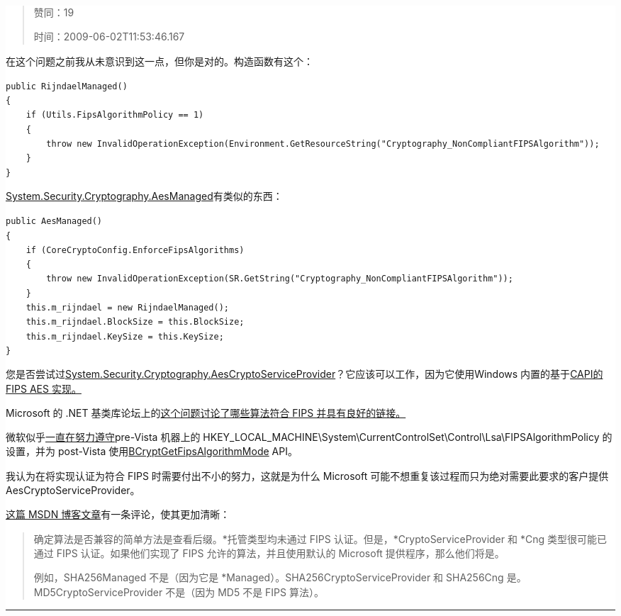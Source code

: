 > 赞同：19
> 
> 时间：2009-06-02T11:53:46.167

在这个问题之前我从未意识到这一点，但你是对的。构造函数有这个：

```
public RijndaelManaged()
{
    if (Utils.FipsAlgorithmPolicy == 1)
    {
        throw new InvalidOperationException(Environment.GetResourceString("Cryptography_NonCompliantFIPSAlgorithm"));
    }
} 
```

[System.Security.Cryptography.AesManaged](http://msdn.microsoft.com/en-us/library/system.security.cryptography.aesmanaged.aspx)有类似的东西：

```
public AesManaged()
{
    if (CoreCryptoConfig.EnforceFipsAlgorithms)
    {
        throw new InvalidOperationException(SR.GetString("Cryptography_NonCompliantFIPSAlgorithm"));
    }
    this.m_rijndael = new RijndaelManaged();
    this.m_rijndael.BlockSize = this.BlockSize;
    this.m_rijndael.KeySize = this.KeySize;
} 
```

您是否尝试过[System.Security.Cryptography.AesCryptoServiceProvider](http://msdn.microsoft.com/en-us/library/system.security.cryptography.aescryptoserviceprovider.aspx)？它应该可以工作，因为它使用Windows 内置的基于[CAPI的 FIPS AES 实现。](http://en.wikipedia.org/wiki/Cryptographic_API)

Microsoft 的 .NET 基类库论坛上的[这个问题讨论了哪些算法符合 FIPS 并具有良好的链接。](http://social.msdn.microsoft.com/Forums/en-US/netfxbcl/thread/e0b4493f-6e20-4b75-a118-6b6e5d26a2a6)

微软似乎[一直在努力遵守](http://support.microsoft.com/kb/811833)pre-Vista 机器上的 HKEY_LOCAL_MACHINE\System\CurrentControlSet\Control\Lsa\FIPSAlgorithmPolicy 的设置，并为 post-Vista 使用[BCryptGetFipsAlgorithmMode](http://msdn.microsoft.com/en-us/library/aa375460(VS.85).aspx) API。

我认为在将实现认证为符合 FIPS 时需要付出不小的努力，这就是为什么 Microsoft 可能不想重复该过程而只为绝对需要此要求的客户提供 AesCryptoServiceProvider。

[这篇 MSDN 博客文章](http://blogs.msdn.com/shawnfa/archive/2005/05/16/417975.aspx)有一条评论，使其更加清晰：

> 确定算法是否兼容的简单方法是查看后缀。*托管类型均未通过 FIPS 认证。但是，*CryptoServiceProvider 和 *Cng 类型很可能已通过 FIPS 认证。如果他们实现了 FIPS 允许的算法，并且使用默认的 Microsoft 提供程序，那么他们将是。
> 
> 例如，SHA256Managed 不是（因为它是 *​​Managed）。SHA256CryptoServiceProvider 和 SHA256Cng 是。
> MD5CryptoServiceProvider 不是（因为 MD5 不是 FIPS 算法）。

* * *
